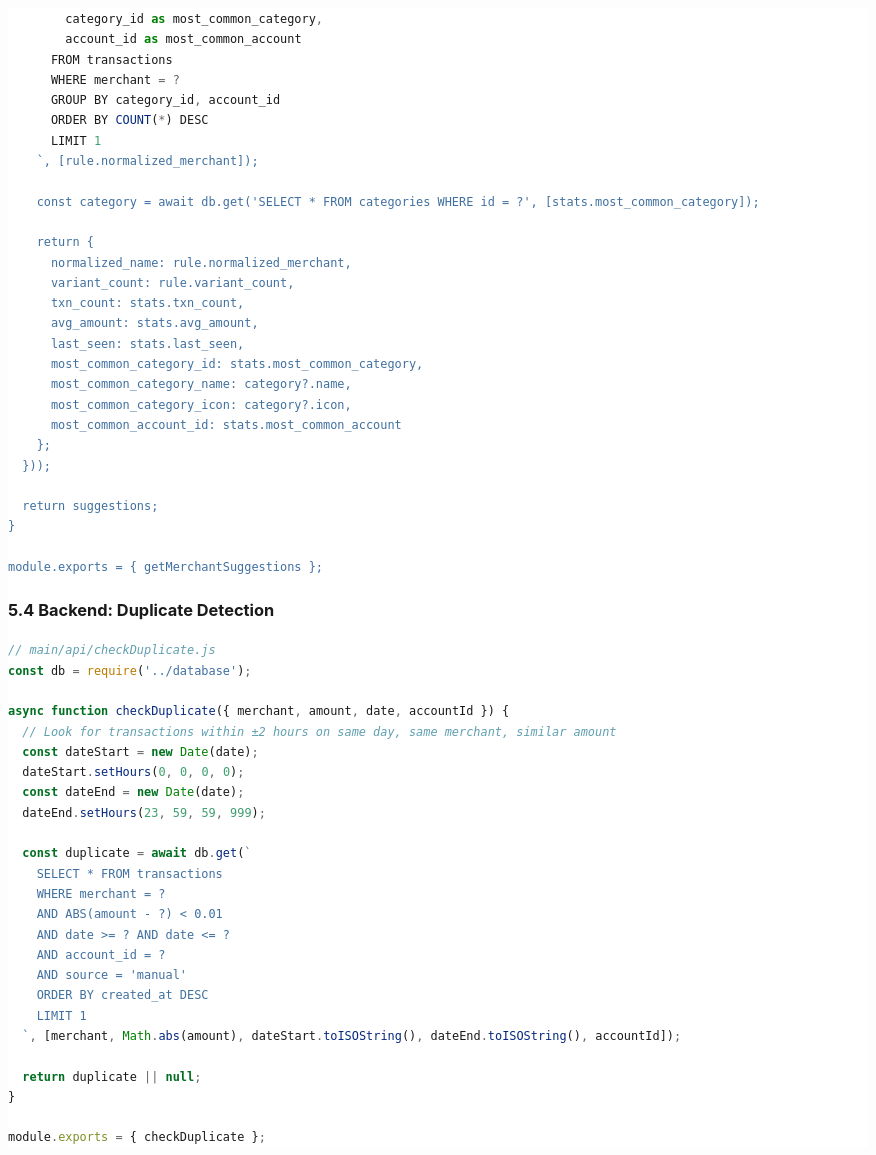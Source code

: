 ```javascript
        category_id as most_common_category,
        account_id as most_common_account
      FROM transactions
      WHERE merchant = ?
      GROUP BY category_id, account_id
      ORDER BY COUNT(*) DESC
      LIMIT 1
    `, [rule.normalized_merchant]);

    const category = await db.get('SELECT * FROM categories WHERE id = ?', [stats.most_common_category]);

    return {
      normalized_name: rule.normalized_merchant,
      variant_count: rule.variant_count,
      txn_count: stats.txn_count,
      avg_amount: stats.avg_amount,
      last_seen: stats.last_seen,
      most_common_category_id: stats.most_common_category,
      most_common_category_name: category?.name,
      most_common_category_icon: category?.icon,
      most_common_account_id: stats.most_common_account
    };
  }));

  return suggestions;
}

module.exports = { getMerchantSuggestions };
```

### 5.4 Backend: Duplicate Detection

```javascript
// main/api/checkDuplicate.js
const db = require('../database');

async function checkDuplicate({ merchant, amount, date, accountId }) {
  // Look for transactions within ±2 hours on same day, same merchant, similar amount
  const dateStart = new Date(date);
  dateStart.setHours(0, 0, 0, 0);
  const dateEnd = new Date(date);
  dateEnd.setHours(23, 59, 59, 999);

  const duplicate = await db.get(`
    SELECT * FROM transactions
    WHERE merchant = ?
    AND ABS(amount - ?) < 0.01
    AND date >= ? AND date <= ?
    AND account_id = ?
    AND source = 'manual'
    ORDER BY created_at DESC
    LIMIT 1
  `, [merchant, Math.abs(amount), dateStart.toISOString(), dateEnd.toISOString(), accountId]);

  return duplicate || null;
}

module.exports = { checkDuplicate };
```
